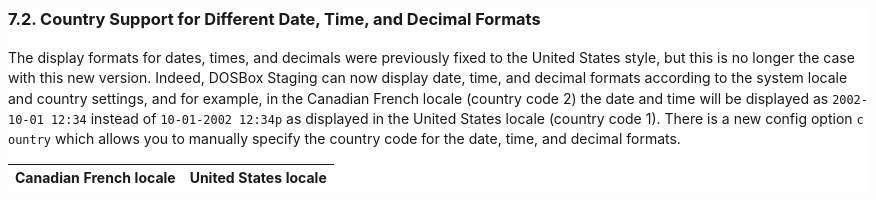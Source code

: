 ###  7.2. <a name='CountrySupportforDifferentDateTimeandDecimalFormats'></a>Country Support for Different Date, Time, and Decimal Formats

The display formats for dates, times, and decimals were previously fixed to the United States style, but this is no longer the case with this new version. Indeed, DOSBox Staging can now display date, time, and decimal formats according to the system locale and country settings, and for example, in the Canadian French locale (country code 2) the date and time will be displayed as `2002-10-01 12:34` instead of `10-01-2002 12:34p` as displayed in the United States locale (country code 1). There is a new config option `country` which allows you to manually specify the country code for the date, time, and decimal formats.

| Canadian French locale                                          | United States locale                                            |
| --------------------------------------------------------------- | --------------------------------------------------------------- |